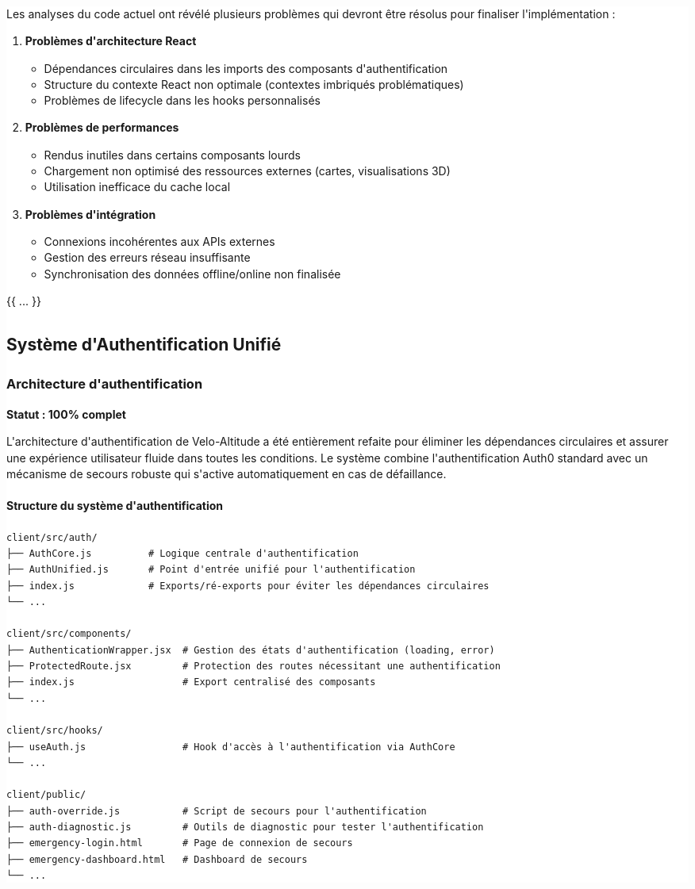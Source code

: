 Les analyses du code actuel ont révélé plusieurs problèmes qui devront être résolus pour finaliser l'implémentation :

1. **Problèmes d'architecture React**
   - Dépendances circulaires dans les imports des composants d'authentification
   - Structure du contexte React non optimale (contextes imbriqués problématiques)
   - Problèmes de lifecycle dans les hooks personnalisés

2. **Problèmes de performances**
   - Rendus inutiles dans certains composants lourds
   - Chargement non optimisé des ressources externes (cartes, visualisations 3D)
   - Utilisation inefficace du cache local

3. **Problèmes d'intégration**
   - Connexions incohérentes aux APIs externes
   - Gestion des erreurs réseau insuffisante
   - Synchronisation des données offline/online non finalisée

{{ ... }}

## Système d'Authentification Unifié

### Architecture d'authentification

**Statut : 100% complet**

L'architecture d'authentification de Velo-Altitude a été entièrement refaite pour éliminer les dépendances circulaires et assurer une expérience utilisateur fluide dans toutes les conditions. Le système combine l'authentification Auth0 standard avec un mécanisme de secours robuste qui s'active automatiquement en cas de défaillance.

#### Structure du système d'authentification

```
client/src/auth/
├── AuthCore.js          # Logique centrale d'authentification
├── AuthUnified.js       # Point d'entrée unifié pour l'authentification
├── index.js             # Exports/ré-exports pour éviter les dépendances circulaires
└── ...

client/src/components/
├── AuthenticationWrapper.jsx  # Gestion des états d'authentification (loading, error)
├── ProtectedRoute.jsx         # Protection des routes nécessitant une authentification
├── index.js                   # Export centralisé des composants
└── ...

client/src/hooks/
├── useAuth.js                 # Hook d'accès à l'authentification via AuthCore
└── ...

client/public/
├── auth-override.js           # Script de secours pour l'authentification
├── auth-diagnostic.js         # Outils de diagnostic pour tester l'authentification
├── emergency-login.html       # Page de connexion de secours
├── emergency-dashboard.html   # Dashboard de secours
└── ...
```

